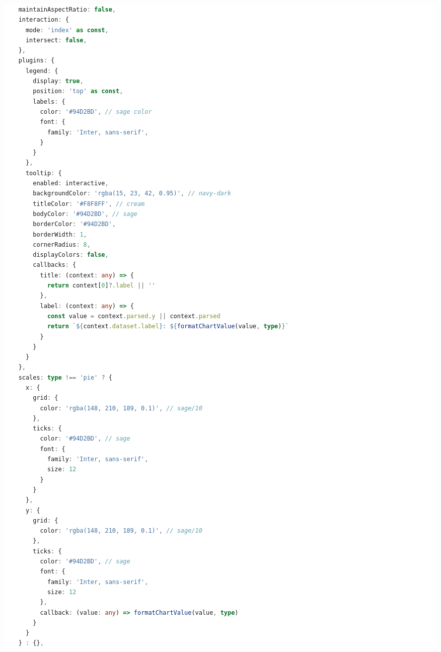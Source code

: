 ```typescript
    maintainAspectRatio: false,
    interaction: {
      mode: 'index' as const,
      intersect: false,
    },
    plugins: {
      legend: {
        display: true,
        position: 'top' as const,
        labels: {
          color: '#94D2BD', // sage color
          font: {
            family: 'Inter, sans-serif',
          }
        }
      },
      tooltip: {
        enabled: interactive,
        backgroundColor: 'rgba(15, 23, 42, 0.95)', // navy-dark
        titleColor: '#F8F8FF', // cream
        bodyColor: '#94D2BD', // sage
        borderColor: '#94D2BD',
        borderWidth: 1,
        cornerRadius: 8,
        displayColors: false,
        callbacks: {
          title: (context: any) => {
            return context[0]?.label || ''
          },
          label: (context: any) => {
            const value = context.parsed.y || context.parsed
            return `${context.dataset.label}: ${formatChartValue(value, type)}`
          }
        }
      }
    },
    scales: type !== 'pie' ? {
      x: {
        grid: {
          color: 'rgba(148, 210, 189, 0.1)', // sage/10
        },
        ticks: {
          color: '#94D2BD', // sage
          font: {
            family: 'Inter, sans-serif',
            size: 12
          }
        }
      },
      y: {
        grid: {
          color: 'rgba(148, 210, 189, 0.1)', // sage/10
        },
        ticks: {
          color: '#94D2BD', // sage
          font: {
            family: 'Inter, sans-serif',
            size: 12
          },
          callback: (value: any) => formatChartValue(value, type)
        }
      }
    } : {},
```